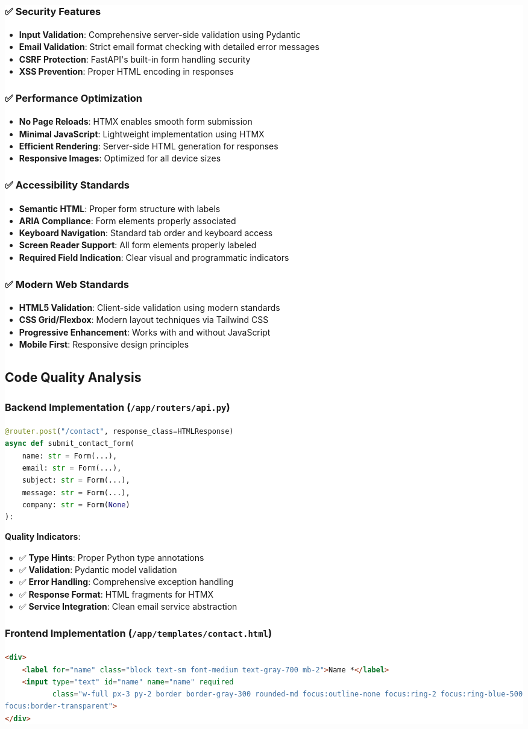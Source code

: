 ### ✅ Security Features
- **Input Validation**: Comprehensive server-side validation using Pydantic
- **Email Validation**: Strict email format checking with detailed error messages
- **CSRF Protection**: FastAPI's built-in form handling security
- **XSS Prevention**: Proper HTML encoding in responses

### ✅ Performance Optimization
- **No Page Reloads**: HTMX enables smooth form submission
- **Minimal JavaScript**: Lightweight implementation using HTMX
- **Efficient Rendering**: Server-side HTML generation for responses
- **Responsive Images**: Optimized for all device sizes

### ✅ Accessibility Standards
- **Semantic HTML**: Proper form structure with labels
- **ARIA Compliance**: Form elements properly associated
- **Keyboard Navigation**: Standard tab order and keyboard access
- **Screen Reader Support**: All form elements properly labeled
- **Required Field Indication**: Clear visual and programmatic indicators

### ✅ Modern Web Standards
- **HTML5 Validation**: Client-side validation using modern standards
- **CSS Grid/Flexbox**: Modern layout techniques via Tailwind CSS
- **Progressive Enhancement**: Works with and without JavaScript
- **Mobile First**: Responsive design principles

## Code Quality Analysis

### Backend Implementation (`/app/routers/api.py`)
```python
@router.post("/contact", response_class=HTMLResponse)
async def submit_contact_form(
    name: str = Form(...),
    email: str = Form(...),
    subject: str = Form(...),
    message: str = Form(...),
    company: str = Form(None)
):
```

**Quality Indicators**:
- ✅ **Type Hints**: Proper Python type annotations
- ✅ **Validation**: Pydantic model validation
- ✅ **Error Handling**: Comprehensive exception handling
- ✅ **Response Format**: HTML fragments for HTMX
- ✅ **Service Integration**: Clean email service abstraction

### Frontend Implementation (`/app/templates/contact.html`)
```html
<div>
    <label for="name" class="block text-sm font-medium text-gray-700 mb-2">Name *</label>
    <input type="text" id="name" name="name" required 
           class="w-full px-3 py-2 border border-gray-300 rounded-md focus:outline-none focus:ring-2 focus:ring-blue-500 focus:border-transparent">
</div>
```
